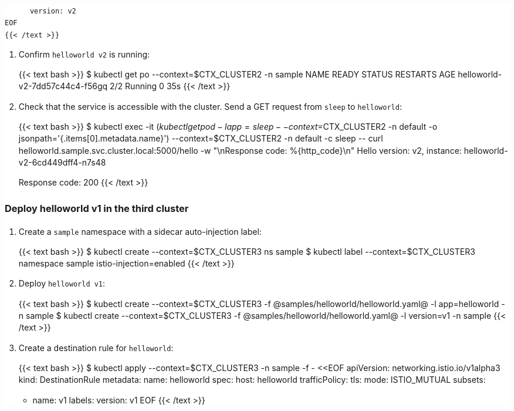           version: v2
    EOF
    {{< /text >}}

1.  Confirm `helloworld v2` is running:

    {{< text bash >}}
    $ kubectl get po --context=$CTX_CLUSTER2 -n sample
    NAME                             READY     STATUS    RESTARTS   AGE
    helloworld-v2-7dd57c44c4-f56gq   2/2       Running   0          35s
    {{< /text >}}

1.  Check that the service is accessible with the cluster. Send a GET request from `sleep` to `helloworld`:

    {{< text bash >}}
    $  kubectl exec -it $(kubectl get pod -l app=sleep --context=$CTX_CLUSTER2 -n default -o jsonpath='{.items[0].metadata.name}') --context=$CTX_CLUSTER2 -n default -c sleep -- curl helloworld.sample.svc.cluster.local:5000/hello -w "\nResponse code: %{http_code}\n"
    Hello version: v2, instance: helloworld-v2-6cd449dff4-n7s48

    Response code: 200
    {{< /text >}}

### Deploy helloworld v1 in the third cluster

1.  Create a `sample` namespace with a sidecar auto-injection label:

    {{< text bash >}}
    $ kubectl create --context=$CTX_CLUSTER3 ns sample
    $ kubectl label --context=$CTX_CLUSTER3 namespace sample istio-injection=enabled
    {{< /text >}}

1.  Deploy `helloworld v1`:

    {{< text bash >}}
    $ kubectl create --context=$CTX_CLUSTER3 -f @samples/helloworld/helloworld.yaml@ -l app=helloworld -n sample
    $ kubectl create --context=$CTX_CLUSTER3 -f @samples/helloworld/helloworld.yaml@ -l version=v1 -n sample
    {{< /text >}}

1.  Create a destination rule for `helloworld`:

    {{< text bash >}}
    $ kubectl apply --context=$CTX_CLUSTER3 -n sample -f - <<EOF
    apiVersion: networking.istio.io/v1alpha3
    kind: DestinationRule
    metadata:
      name: helloworld
    spec:
      host: helloworld
      trafficPolicy:
        tls:
          mode: ISTIO_MUTUAL
      subsets:
      - name: v1
        labels:
          version: v1
    EOF
    {{< /text >}}
